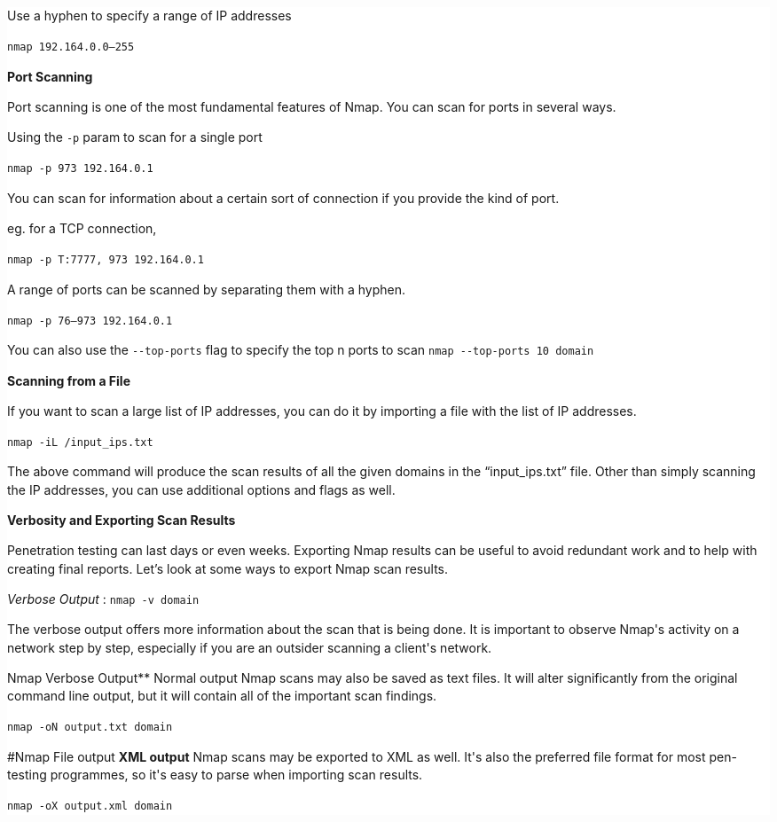 Use a hyphen to specify a range of IP addresses

`nmap 192.164.0.0–255`

**Port Scanning**

Port scanning is one of the most fundamental features of Nmap. You can scan for ports in several ways.

Using the `-p` param to scan for a single port

`nmap -p 973 192.164.0.1`

You can scan for information about a certain sort of connection if you provide the kind of port.

 eg. for a TCP connection,

`nmap -p T:7777, 973 192.164.0.1`

A range of ports can be scanned by separating them with a hyphen.

`nmap -p 76–973 192.164.0.1`

You can also use the `--top-ports` flag to specify the top n ports to scan
`nmap --top-ports 10 domain`

**Scanning from a File**

If you want to scan a large list of IP addresses, you can do it by importing a file with the list of IP addresses.

`nmap -iL /input_ips.txt`

The above command will produce the scan results of all the given domains in the “input_ips.txt” file. Other than simply scanning the IP addresses, you can use additional options and flags as well.

**Verbosity and Exporting Scan Results**

Penetration testing can last days or even weeks. Exporting Nmap results can be useful to avoid redundant work and to help with creating final reports. Let’s look at some ways to export Nmap scan results.

_Verbose Output_ : `nmap -v domain`

The verbose output offers more information about the scan that is being done. It is important to observe Nmap's activity on a network step by step, especially if you are an outsider scanning a client's network.

Nmap Verbose Output**
Normal output
Nmap scans may also be saved as text files. It will alter significantly from the original command line output, but it will contain all of the important scan findings.

`nmap -oN output.txt domain`

#Nmap File output
**XML output**
Nmap scans may be exported to XML as well. It's also the preferred file format for most pen-testing programmes, so it's easy to parse when importing scan results.

`nmap -oX output.xml domain`
